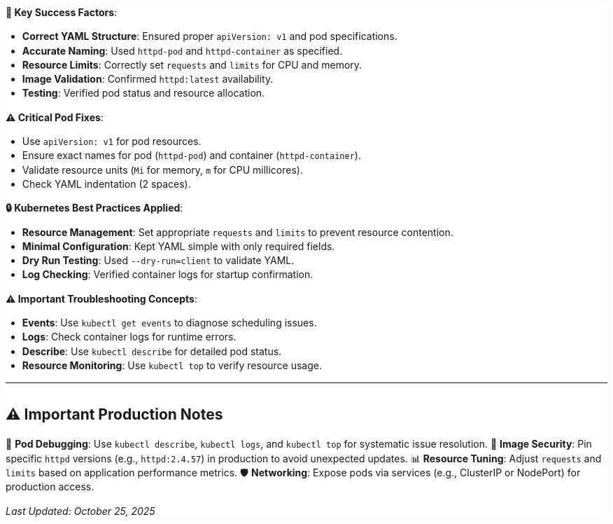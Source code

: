 **🎯 Key Success Factors**:
- **Correct YAML Structure**: Ensured proper `apiVersion: v1` and pod specifications.
- **Accurate Naming**: Used `httpd-pod` and `httpd-container` as specified.
- **Resource Limits**: Correctly set `requests` and `limits` for CPU and memory.
- **Image Validation**: Confirmed `httpd:latest` availability.
- **Testing**: Verified pod status and resource allocation.

**⚠️ Critical Pod Fixes**:
- Use `apiVersion: v1` for pod resources.
- Ensure exact names for pod (`httpd-pod`) and container (`httpd-container`).
- Validate resource units (`Mi` for memory, `m` for CPU millicores).
- Check YAML indentation (2 spaces).

**🔒 Kubernetes Best Practices Applied**:
- **Resource Management**: Set appropriate `requests` and `limits` to prevent resource contention.
- **Minimal Configuration**: Kept YAML simple with only required fields.
- **Dry Run Testing**: Used `--dry-run=client` to validate YAML.
- **Log Checking**: Verified container logs for startup confirmation.

**⚠️ Important Troubleshooting Concepts**:
- **Events**: Use `kubectl get events` to diagnose scheduling issues.
- **Logs**: Check container logs for runtime errors.
- **Describe**: Use `kubectl describe` for detailed pod status.
- **Resource Monitoring**: Use `kubectl top` to verify resource usage.

---

## ⚠️ Important Production Notes

🔧 **Pod Debugging**: Use `kubectl describe`, `kubectl logs`, and `kubectl top` for systematic issue resolution.
🔐 **Image Security**: Pin specific `httpd` versions (e.g., `httpd:2.4.57`) in production to avoid unexpected updates.
📊 **Resource Tuning**: Adjust `requests` and `limits` based on application performance metrics.
🛡️ **Networking**: Expose pods via services (e.g., ClusterIP or NodePort) for production access.

*Last Updated: October 25, 2025*